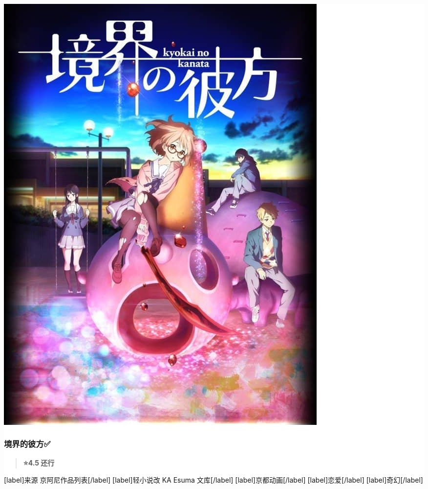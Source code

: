 ![](images/49278_8dE0u.jpg)

### **境界的彼方**✅

> **⭐4.5 还行**

\[label\]来源 京阿尼作品列表\[/label\] \[label\]轻小说改 KA Esuma 文库\[/label\] \[label\]京都动画\[/label\] \[label\]恋爱\[/label\] \[label\]奇幻\[/label\]
